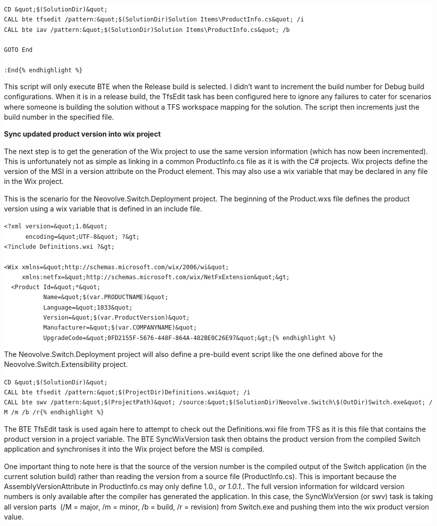    CD &quot;$(SolutionDir)&quot;
    CALL bte tfsedit /pattern:&quot;$(SolutionDir)Solution Items\ProductInfo.cs&quot; /i
    CALL bte iav /pattern:&quot;$(SolutionDir)Solution Items\ProductInfo.cs&quot; /b
    
    GOTO End
    
    :End{% endhighlight %}

This script will only execute BTE when the Release build is selected. I didn’t want to increment the build number for Debug build configurations. When it is in a release build, the TfsEdit task has been configured here to ignore any failures to cater for scenarios where someone is building the solution without a TFS workspace mapping for the solution. The script then increments just the build number in the specified file.

**Sync updated product version into wix project**

The next step is to get the generation of the Wix project to use the same version information (which has now been incremented). This is unfortunately not as simple as linking in a common ProductInfo.cs file as it is with the C# projects. Wix projects define the version of the MSI in a version attribute on the Product element. This may also use a wix variable that may be declared in any file in the Wix project.

This is the scenario for the Neovolve.Switch.Deployment project. The beginning of the Product.wxs file defines the product version using a wix variable that is defined in an include file.

    <?xml version=&quot;1.0&quot;
          encoding=&quot;UTF-8&quot; ?&gt;
    <?include Definitions.wxi ?&gt;
    
    <Wix xmlns=&quot;http://schemas.microsoft.com/wix/2006/wi&quot;
         xmlns:netfx=&quot;http://schemas.microsoft.com/wix/NetFxExtension&quot;&gt;
      <Product Id=&quot;*&quot;
               Name=&quot;$(var.PRODUCTNAME)&quot;
               Language=&quot;1033&quot;
               Version=&quot;$(var.ProductVersion)&quot;
               Manufacturer=&quot;$(var.COMPANYNAME)&quot;
               UpgradeCode=&quot;0FD2155F-5676-448F-864A-482BE0C26E97&quot;&gt;{% endhighlight %}

The Neovolve.Switch.Deployment project will also define a pre-build event script like the one defined above for the Neovolve.Switch.Extensibility project.

    CD &quot;$(SolutionDir)&quot;
    CALL bte tfsedit /pattern:&quot;$(ProjectDir)Definitions.wxi&quot; /i
    CALL bte swv /pattern:&quot;$(ProjectPath)&quot; /source:&quot;$(SolutionDir)Neovolve.Switch\$(OutDir)Switch.exe&quot; /M /m /b /r{% endhighlight %}

The BTE TfsEdit task is used again here to attempt to check out the Definitions.wxi file from TFS as it is this file that contains the product version in a project variable. The BTE SyncWixVersion task then obtains the product version from the compiled Switch application and synchronises it into the Wix project before the MSI is compiled.

One important thing to note here is that the source of the version number is the compiled output of the Switch application (in the current solution build) rather than reading the version from a source file (ProductInfo.cs). This is important because the AssemblyVersionAttribute in ProductInfo.cs may only define 1.0.*, or 1.0.1.*. The full version information for wildcard version numbers is only available after the compiler has generated the application. In this case, the SyncWixVersion (or swv) task is taking all version parts&#160; (/M = major, /m = minor, /b = build, /r = revision) from Switch.exe and pushing them into the wix product version value.
